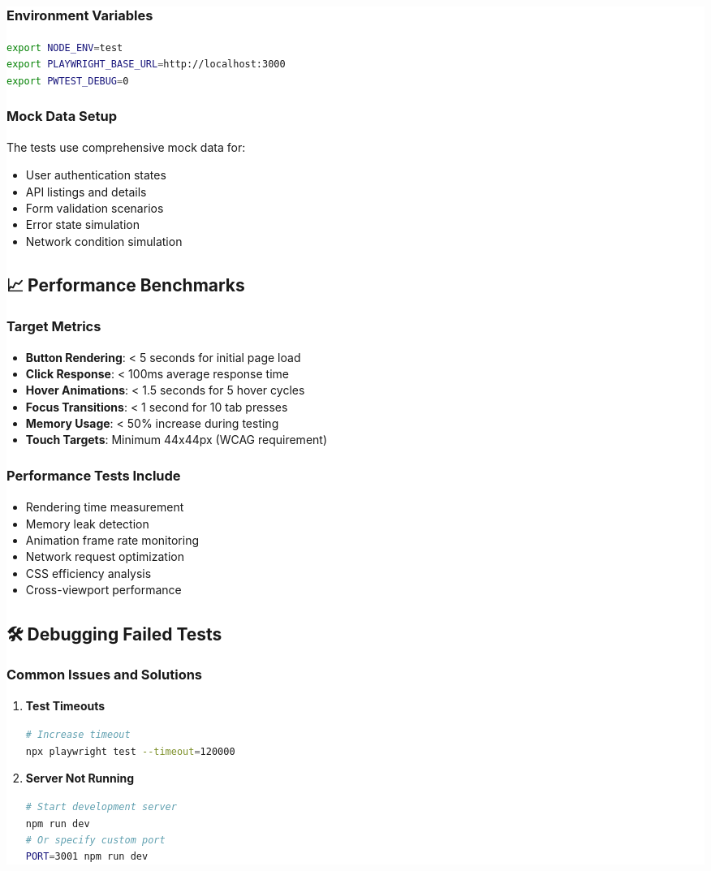 ### Environment Variables
```bash
export NODE_ENV=test
export PLAYWRIGHT_BASE_URL=http://localhost:3000
export PWTEST_DEBUG=0
```

### Mock Data Setup
The tests use comprehensive mock data for:
- User authentication states
- API listings and details
- Form validation scenarios
- Error state simulation
- Network condition simulation

## 📈 Performance Benchmarks

### Target Metrics
- **Button Rendering**: < 5 seconds for initial page load
- **Click Response**: < 100ms average response time
- **Hover Animations**: < 1.5 seconds for 5 hover cycles
- **Focus Transitions**: < 1 second for 10 tab presses
- **Memory Usage**: < 50% increase during testing
- **Touch Targets**: Minimum 44x44px (WCAG requirement)

### Performance Tests Include
- Rendering time measurement
- Memory leak detection
- Animation frame rate monitoring
- Network request optimization
- CSS efficiency analysis
- Cross-viewport performance

## 🛠️ Debugging Failed Tests

### Common Issues and Solutions

1. **Test Timeouts**
   ```bash
   # Increase timeout
   npx playwright test --timeout=120000
   ```

2. **Server Not Running**
   ```bash
   # Start development server
   npm run dev
   # Or specify custom port
   PORT=3001 npm run dev
   ```
